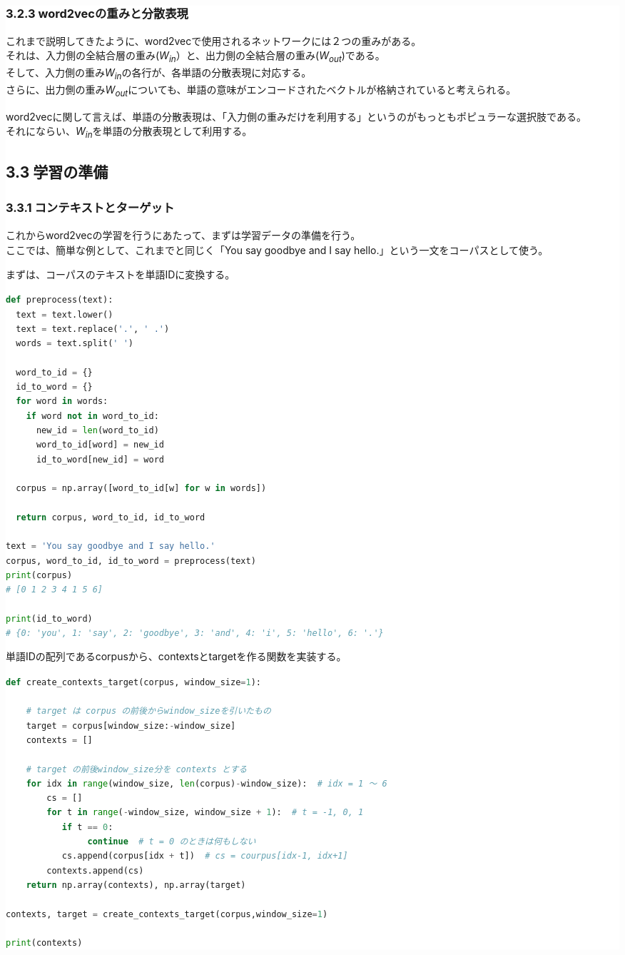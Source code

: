 ### 3.2.3 word2vecの重みと分散表現
これまで説明してきたように、word2vecで使用されるネットワークには２つの重みがある。  
それは、入力側の全結合層の重み($W_{in}$）と、出力側の全結合層の重み($W_{out}$)である。    
そして、入力側の重み$W_{in}$の各行が、各単語の分散表現に対応する。  
さらに、出力側の重み$W_{out}$についても、単語の意味がエンコードされたベクトルが格納されていると考えられる。  

word2vecに関して言えば、単語の分散表現は、「入力側の重みだけを利用する」というのがもっともポピュラーな選択肢である。  
それにならい、$W_{in}$を単語の分散表現として利用する。

## 3.3 学習の準備

### 3.3.1 コンテキストとターゲット
これからword2vecの学習を行うにあたって、まずは学習データの準備を行う。  
ここでは、簡単な例として、これまでと同じく「You say goodbye and I say hello.」という一文をコーパスとして使う。

まずは、コーパスのテキストを単語IDに変換する。

```python
def preprocess(text):
  text = text.lower()
  text = text.replace('.', ' .')
  words = text.split(' ')

  word_to_id = {}
  id_to_word = {}
  for word in words:
    if word not in word_to_id:
      new_id = len(word_to_id)
      word_to_id[word] = new_id
      id_to_word[new_id] = word
  
  corpus = np.array([word_to_id[w] for w in words])

  return corpus, word_to_id, id_to_word

text = 'You say goodbye and I say hello.'
corpus, word_to_id, id_to_word = preprocess(text)
print(corpus)
# [0 1 2 3 4 1 5 6]

print(id_to_word)
# {0: 'you', 1: 'say', 2: 'goodbye', 3: 'and', 4: 'i', 5: 'hello', 6: '.'}
```
単語IDの配列であるcorpusから、contextsとtargetを作る関数を実装する。
```python
def create_contexts_target(corpus, window_size=1):

    # target は corpus の前後からwindow_sizeを引いたもの
    target = corpus[window_size:-window_size]
    contexts = []

    # target の前後window_size分を contexts とする       
    for idx in range(window_size, len(corpus)-window_size):  # idx = 1 〜 6
        cs = []
        for t in range(-window_size, window_size + 1):  # t = -1, 0, 1
           if t == 0:
                continue  # t = 0 のときは何もしない            
           cs.append(corpus[idx + t])  # cs = courpus[idx-1, idx+1]
        contexts.append(cs)
    return np.array(contexts), np.array(target)

contexts, target = create_contexts_target(corpus,window_size=1)

print(contexts)
```